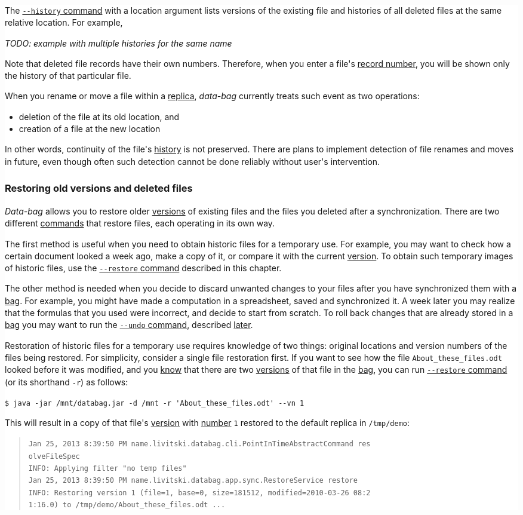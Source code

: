 The [`--history` command][--history] with a location argument lists versions of the existing
file and histories of all deleted files at the same relative location. For
example,

_TODO: example with multiple histories for the same name_

Note that deleted file records have their own numbers. Therefore, when you
enter a file's [record number][file number], you will be shown only the history
of that particular file. 

When you rename or move a file within a [replica][], _data-bag_ currently
treats such event as two operations:

 - deletion of the file at its old location, and
 - creation of a file at the new location

In other words, continuity of the file's [history][] is not preserved. There
are plans to implement detection of file renames and moves in future, even
though often such detection cannot be done reliably without user's
intervention.

<a name="restoring-files"> </a>

### Restoring old versions and deleted files

_Data-bag_ allows you to restore older [versions][] of existing files
and the files you deleted after a synchronization. There are two different
[commands][] that restore files, each operating in its own way.

The first method is useful when you need to obtain historic files for a
temporary use. For example, you may want to check how a certain document looked
a week ago, make a copy of it, or compare it with the current [version][]. To
obtain such temporary images of historic files, use the
[`--restore` command][--restore] described in this chapter.

The other method is needed when you decide to discard unwanted changes to your
files after you have synchronized them with a [bag][]. For example, you might
have made a computation in a spreadsheet, saved and synchronized it. A week
later you may realize that the formulas that you used were incorrect, and
decide to start from scratch. To roll back changes that are already stored in
a [bag][] you may want to run the [`--undo` command][--undo], described
[later](#undoing-changes).

Restoration of historic files for a temporary use requires knowledge of two
things: original locations and version numbers of the files being restored.
For simplicity, consider a single file restoration first. If you want to see
how the file `About_these_files.odt` looked before it was modified, and you
[know](#version-tracking) that there are two [versions][] of that file
in the [bag][], you can run [`--restore` command][--restore] (or its shorthand `-r`) as
follows:

	$ java -jar /mnt/databag.jar -d /mnt -r 'About_these_files.odt' --vn 1

This will result in a copy of that file's [version][] with
[number][version number] `1` restored to the default replica in `/tmp/demo`:

>     Jan 25, 2013 8:39:50 PM name.livitski.databag.cli.PointInTimeAbstractCommand res
>     olveFileSpec
>     INFO: Applying filter "no temp files"
>     Jan 25, 2013 8:39:50 PM name.livitski.databag.app.sync.RestoreService restore
>     INFO: Restoring version 1 (file=1, base=0, size=181512, modified=2010-03-26 08:2
>     1:16.0) to /tmp/demo/About_these_files.odt ...


 [README]: https://github.com/data-bag/code/blob/master/README.md "README file"
 [NOTICE]: https://github.com/data-bag/code/blob/master/NOTICE.md "NOTICE file"
 [openjdk]: http://openjdk.java.net/install/index.html "OpenJDK packages"
 [jre]: http://java.com/en/download/index.jsp "Oracle Java Runtime downloads"
 [POSIX]: http://en.wikipedia.org/wiki/POSIX#Mostly_POSIX-compliant "Mostly POSIX-compliant systems"
 [bag]: #term-bag "Concepts and terms: bag"
 [bags]: #term-bag "Concepts and terms: bag"
 [conflict]: #term-conflict "Concepts and terms: conflict of versions"
 [conflicts]: #term-conflict "Concepts and terms: conflict of versions"
 [command]: #term-command "Concepts and terms: command"
 [commands]: #term-command "Concepts and terms: command"
 [default replica]: #term-default-replica "Concepts and terms: default replica"
 [epoch]: #term-epoch "Concepts and terms: epoch"
 [epochs]: #term-epoch "Concepts and terms: epoch"
 [file number]: #term-file-number "Concepts and terms: file number"
 [filter]: #term-filter "Concepts and terms: filter"
 [filters]: #term-filter "Concepts and terms: filter"
 [history]: #term-history "Concepts and terms: history"
 [histories]: #term-history "Concepts and terms: history"
 [option]: #term-option "Concepts and terms: option"
 [options]: #term-option "Concepts and terms: option"
 [pattern]: #term-pattern "Concepts and terms: location pattern"
 [patterns]: #term-pattern "Concepts and terms: location pattern"
 [replica]: #term-replica "Concepts and terms: replica"
 [replicas]: #term-replica "Concepts and terms: replica"
 [version]: #term-version "Concepts and terms: version"
 [versions]: #term-version "Concepts and terms: version"
 [version number]: #term-version-number "Concepts and terms: version number"
 [--default-action]: #switch-default-action "--default-action switch"
 [--as-of]: #switch-as-of "--as-of switch"
 [--allow-time-diff]: #switch-allow-time-diff "--allow-time-diff switch"
 [--local]: #switch-local "--local switch"
 [--cds]: #switch-cds "--cds switch"
 [--compress]: #switch-compress "--compress switch"
 [--create]: #switch-create "--create switch"
 [--medium]: #switch-medium "--medium switch"
 [--dcs]: #switch-dcs "--dcs switch"
 [--encrypt]: #switch-encrypt "--encrypt switch"
 [--filter]: #switch-filter "--filter switch"
 [--fn]: #switch-fn "--fn switch"
 [--load]: #switch-load "--load switch"
 [--lob-size]: #switch-lob-size "--lob-size switch"
 [--nosync]: #switch-nosync "--nosync switch"
 [--nobanner]: #switch-nobanner "--nobanner switch"
 [--save]: #switch-save "--save switch"
 [--set]: #switch-set "--set switch"
 [--upgrade-db]: #switch-upgrade-db "--upgrade-db switch"
 [--verbose]: #switch-verbose "--verbose switch"
 [--vn]: #switch-vn "--vn switch"
 [--help]: #switch-help "--help switch"
 [--drop]: #switch-drop "--drop switch"
 [--history]: #switch-history "--history switch"
 [--list]: #switch-list "--list switch"
 [--log]: #switch-log "--log switch"
 [--purge]: #switch-purge "--purge switch"
 [--restore]: #switch-restore "--restore switch"
 [--sync]: #switch-sync "--sync switch"
 [--undo]: #switch-undo "--undo switch"
